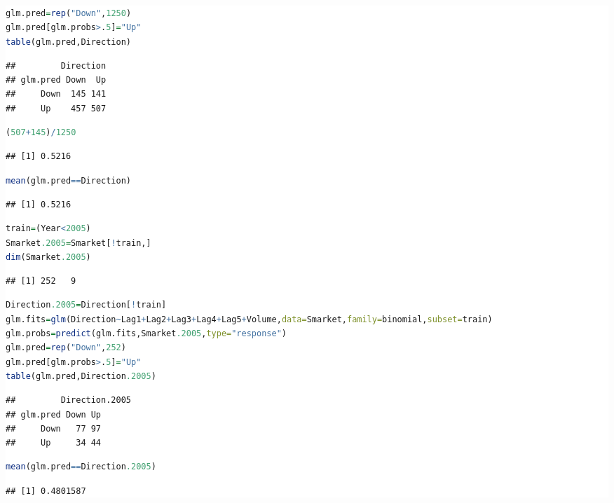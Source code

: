 ```r
glm.pred=rep("Down",1250)
glm.pred[glm.probs>.5]="Up"
table(glm.pred,Direction)
```

```
##         Direction
## glm.pred Down  Up
##     Down  145 141
##     Up    457 507
```

```r
(507+145)/1250
```

```
## [1] 0.5216
```

```r
mean(glm.pred==Direction)
```

```
## [1] 0.5216
```

```r
train=(Year<2005)
Smarket.2005=Smarket[!train,]
dim(Smarket.2005)
```

```
## [1] 252   9
```

```r
Direction.2005=Direction[!train]
glm.fits=glm(Direction~Lag1+Lag2+Lag3+Lag4+Lag5+Volume,data=Smarket,family=binomial,subset=train)
glm.probs=predict(glm.fits,Smarket.2005,type="response")
glm.pred=rep("Down",252)
glm.pred[glm.probs>.5]="Up"
table(glm.pred,Direction.2005)
```

```
##         Direction.2005
## glm.pred Down Up
##     Down   77 97
##     Up     34 44
```

```r
mean(glm.pred==Direction.2005)
```

```
## [1] 0.4801587
```
